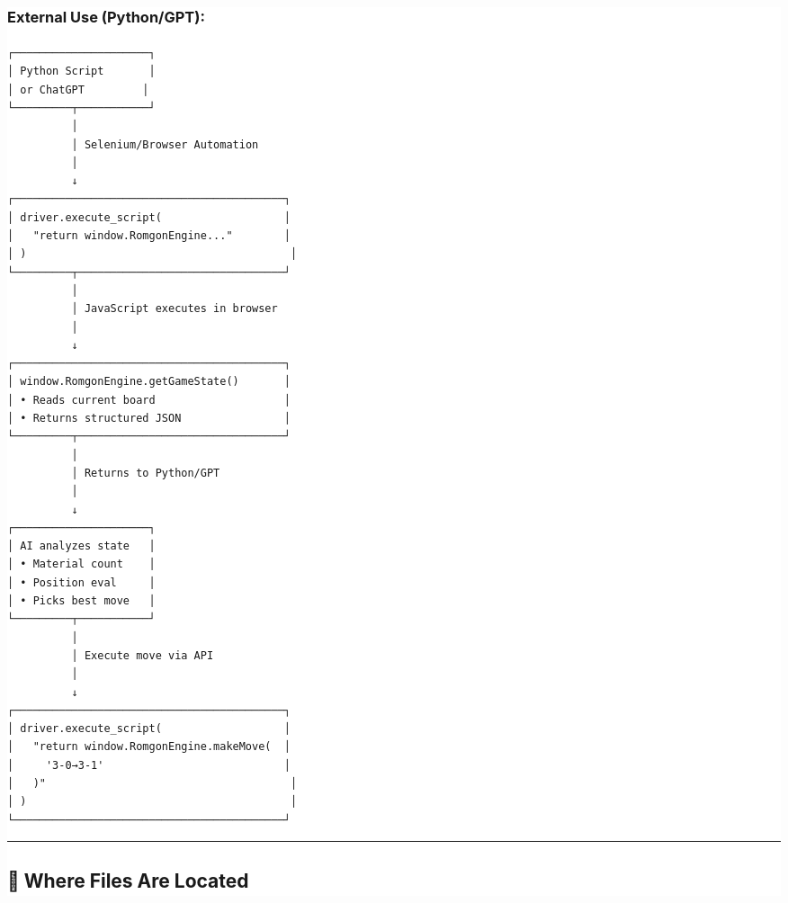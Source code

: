 ### External Use (Python/GPT):

```
┌─────────────────────┐
│ Python Script       │
│ or ChatGPT         │
└─────────┬───────────┘
          │
          │ Selenium/Browser Automation
          │
          ↓
┌──────────────────────────────────────────┐
│ driver.execute_script(                   │
│   "return window.RomgonEngine..."        │
│ )                                         │
└─────────┬────────────────────────────────┘
          │
          │ JavaScript executes in browser
          │
          ↓
┌──────────────────────────────────────────┐
│ window.RomgonEngine.getGameState()       │
│ • Reads current board                    │
│ • Returns structured JSON                │
└─────────┬────────────────────────────────┘
          │
          │ Returns to Python/GPT
          │
          ↓
┌─────────────────────┐
│ AI analyzes state   │
│ • Material count    │
│ • Position eval     │
│ • Picks best move   │
└─────────┬───────────┘
          │
          │ Execute move via API
          │
          ↓
┌──────────────────────────────────────────┐
│ driver.execute_script(                   │
│   "return window.RomgonEngine.makeMove(  │
│     '3-0→3-1'                            │
│   )"                                      │
│ )                                         │
└──────────────────────────────────────────┘
```

---

## 🎯 Where Files Are Located
